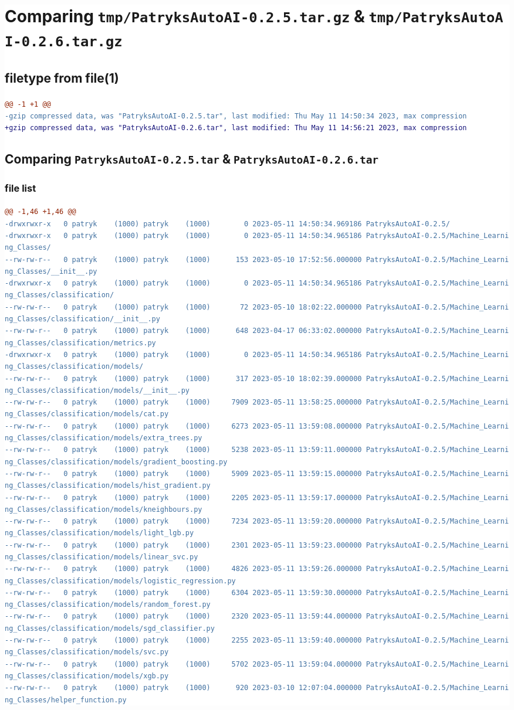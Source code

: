 # Comparing `tmp/PatryksAutoAI-0.2.5.tar.gz` & `tmp/PatryksAutoAI-0.2.6.tar.gz`

## filetype from file(1)

```diff
@@ -1 +1 @@
-gzip compressed data, was "PatryksAutoAI-0.2.5.tar", last modified: Thu May 11 14:50:34 2023, max compression
+gzip compressed data, was "PatryksAutoAI-0.2.6.tar", last modified: Thu May 11 14:56:21 2023, max compression
```

## Comparing `PatryksAutoAI-0.2.5.tar` & `PatryksAutoAI-0.2.6.tar`

### file list

```diff
@@ -1,46 +1,46 @@
-drwxrwxr-x   0 patryk    (1000) patryk    (1000)        0 2023-05-11 14:50:34.969186 PatryksAutoAI-0.2.5/
-drwxrwxr-x   0 patryk    (1000) patryk    (1000)        0 2023-05-11 14:50:34.965186 PatryksAutoAI-0.2.5/Machine_Learning_Classes/
--rw-rw-r--   0 patryk    (1000) patryk    (1000)      153 2023-05-10 17:52:56.000000 PatryksAutoAI-0.2.5/Machine_Learning_Classes/__init__.py
-drwxrwxr-x   0 patryk    (1000) patryk    (1000)        0 2023-05-11 14:50:34.965186 PatryksAutoAI-0.2.5/Machine_Learning_Classes/classification/
--rw-rw-r--   0 patryk    (1000) patryk    (1000)       72 2023-05-10 18:02:22.000000 PatryksAutoAI-0.2.5/Machine_Learning_Classes/classification/__init__.py
--rw-rw-r--   0 patryk    (1000) patryk    (1000)      648 2023-04-17 06:33:02.000000 PatryksAutoAI-0.2.5/Machine_Learning_Classes/classification/metrics.py
-drwxrwxr-x   0 patryk    (1000) patryk    (1000)        0 2023-05-11 14:50:34.965186 PatryksAutoAI-0.2.5/Machine_Learning_Classes/classification/models/
--rw-rw-r--   0 patryk    (1000) patryk    (1000)      317 2023-05-10 18:02:39.000000 PatryksAutoAI-0.2.5/Machine_Learning_Classes/classification/models/__init__.py
--rw-rw-r--   0 patryk    (1000) patryk    (1000)     7909 2023-05-11 13:58:25.000000 PatryksAutoAI-0.2.5/Machine_Learning_Classes/classification/models/cat.py
--rw-rw-r--   0 patryk    (1000) patryk    (1000)     6273 2023-05-11 13:59:08.000000 PatryksAutoAI-0.2.5/Machine_Learning_Classes/classification/models/extra_trees.py
--rw-rw-r--   0 patryk    (1000) patryk    (1000)     5238 2023-05-11 13:59:11.000000 PatryksAutoAI-0.2.5/Machine_Learning_Classes/classification/models/gradient_boosting.py
--rw-rw-r--   0 patryk    (1000) patryk    (1000)     5909 2023-05-11 13:59:15.000000 PatryksAutoAI-0.2.5/Machine_Learning_Classes/classification/models/hist_gradient.py
--rw-rw-r--   0 patryk    (1000) patryk    (1000)     2205 2023-05-11 13:59:17.000000 PatryksAutoAI-0.2.5/Machine_Learning_Classes/classification/models/kneighbours.py
--rw-rw-r--   0 patryk    (1000) patryk    (1000)     7234 2023-05-11 13:59:20.000000 PatryksAutoAI-0.2.5/Machine_Learning_Classes/classification/models/light_lgb.py
--rw-rw-r--   0 patryk    (1000) patryk    (1000)     2301 2023-05-11 13:59:23.000000 PatryksAutoAI-0.2.5/Machine_Learning_Classes/classification/models/linear_svc.py
--rw-rw-r--   0 patryk    (1000) patryk    (1000)     4826 2023-05-11 13:59:26.000000 PatryksAutoAI-0.2.5/Machine_Learning_Classes/classification/models/logistic_regression.py
--rw-rw-r--   0 patryk    (1000) patryk    (1000)     6304 2023-05-11 13:59:30.000000 PatryksAutoAI-0.2.5/Machine_Learning_Classes/classification/models/random_forest.py
--rw-rw-r--   0 patryk    (1000) patryk    (1000)     2320 2023-05-11 13:59:44.000000 PatryksAutoAI-0.2.5/Machine_Learning_Classes/classification/models/sgd_classifier.py
--rw-rw-r--   0 patryk    (1000) patryk    (1000)     2255 2023-05-11 13:59:40.000000 PatryksAutoAI-0.2.5/Machine_Learning_Classes/classification/models/svc.py
--rw-rw-r--   0 patryk    (1000) patryk    (1000)     5702 2023-05-11 13:59:04.000000 PatryksAutoAI-0.2.5/Machine_Learning_Classes/classification/models/xgb.py
--rw-rw-r--   0 patryk    (1000) patryk    (1000)      920 2023-03-10 12:07:04.000000 PatryksAutoAI-0.2.5/Machine_Learning_Classes/helper_function.py
```